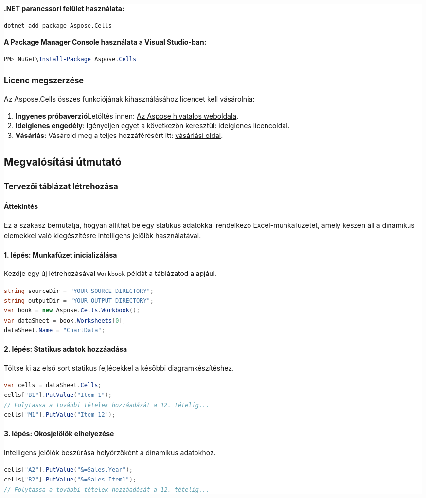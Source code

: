 **.NET parancssori felület használata:**
```bash
dotnet add package Aspose.Cells
```

**A Package Manager Console használata a Visual Studio-ban:**
```powershell
PM> NuGet\Install-Package Aspose.Cells
```

### Licenc megszerzése
Az Aspose.Cells összes funkciójának kihasználásához licencet kell vásárolnia:
1. **Ingyenes próbaverzió**Letöltés innen: [Az Aspose hivatalos weboldala](https://releases.aspose.com/cells/net/).
2. **Ideiglenes engedély**: Igényeljen egyet a következőn keresztül: [ideiglenes licencoldal](https://purchase.aspose.com/temporary-license/).
3. **Vásárlás**: Vásárold meg a teljes hozzáférésért itt: [vásárlási oldal](https://purchase.aspose.com/buy).

## Megvalósítási útmutató

### Tervezői táblázat létrehozása

#### Áttekintés
Ez a szakasz bemutatja, hogyan állíthat be egy statikus adatokkal rendelkező Excel-munkafüzetet, amely készen áll a dinamikus elemekkel való kiegészítésre intelligens jelölők használatával.

#### 1. lépés: Munkafüzet inicializálása
Kezdje egy új létrehozásával `Workbook` példát a táblázatod alapjául.
```csharp
string sourceDir = "YOUR_SOURCE_DIRECTORY";
string outputDir = "YOUR_OUTPUT_DIRECTORY";
var book = new Aspose.Cells.Workbook();
var dataSheet = book.Worksheets[0];
dataSheet.Name = "ChartData";
```

#### 2. lépés: Statikus adatok hozzáadása
Töltse ki az első sort statikus fejlécekkel a későbbi diagramkészítéshez.
```csharp
var cells = dataSheet.Cells;
cells["B1"].PutValue("Item 1");
// Folytassa a további tételek hozzáadását a 12. tételig...
cells["M1"].PutValue("Item 12");
```

#### 3. lépés: Okosjelölők elhelyezése
Intelligens jelölők beszúrása helyőrzőként a dinamikus adatokhoz.
```csharp
cells["A2"].PutValue("&=Sales.Year");
cells["B2"].PutValue("&=Sales.Item1");
// Folytassa a további tételek hozzáadását a 12. tételig...
```
